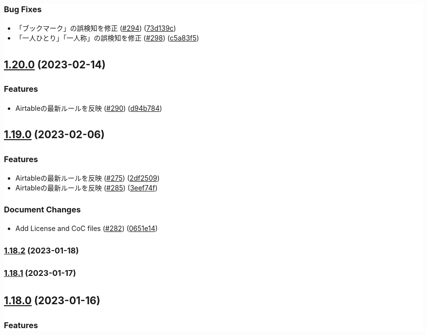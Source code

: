 
### Bug Fixes

* 「ブックマーク」の誤検知を修正 ([#294](https://github.com/kufu/textlint-rule-preset-smarthr/issues/294)) ([73d139c](https://github.com/kufu/textlint-rule-preset-smarthr/commit/73d139c82c8f042518118671c89f42ad9bbc12cb))
* 「一人ひとり」「一人称」の誤検知を修正 ([#298](https://github.com/kufu/textlint-rule-preset-smarthr/issues/298)) ([c5a83f5](https://github.com/kufu/textlint-rule-preset-smarthr/commit/c5a83f5f470ba8709caf02b456a545de8257e83b))

## [1.20.0](https://github.com/kufu/textlint-rule-preset-smarthr/compare/v1.19.0...v1.20.0) (2023-02-14)


### Features

* Airtableの最新ルールを反映 ([#290](https://github.com/kufu/textlint-rule-preset-smarthr/issues/290)) ([d94b784](https://github.com/kufu/textlint-rule-preset-smarthr/commit/d94b78411d7c8dfbb5d48c17edd6ccf298958f17))

## [1.19.0](https://github.com/kufu/textlint-rule-preset-smarthr/compare/v1.18.2...v1.19.0) (2023-02-06)

### Features

* Airtableの最新ルールを反映 ([#275](https://github.com/kufu/textlint-rule-preset-smarthr/issues/275)) ([2df2509](https://github.com/kufu/textlint-rule-preset-smarthr/commit/2df2509bac7c1126fb4b5ad66f1e8a026f54fadb))
* Airtableの最新ルールを反映 ([#285](https://github.com/kufu/textlint-rule-preset-smarthr/issues/285)) ([3eef74f](https://github.com/kufu/textlint-rule-preset-smarthr/commit/3eef74f3da2ff605c5828781322af104724dbc68))

### Document Changes

* Add License and CoC files ([#282](https://github.com/kufu/textlint-rule-preset-smarthr/issues/282)) ([0651e14](https://github.com/kufu/textlint-rule-preset-smarthr/commit/0651e14a7515b139fc7ce6cdecec47decbe20d6f))

### [1.18.2](https://github.com/kufu/textlint-rule-preset-smarthr/compare/v1.18.1...v1.18.2) (2023-01-18)

### [1.18.1](https://github.com/kufu/textlint-rule-preset-smarthr/compare/v1.18.0...v1.18.1) (2023-01-17)

## [1.18.0](https://github.com/kufu/textlint-rule-preset-smarthr/compare/v1.17.2...v1.18.0) (2023-01-16)


### Features
